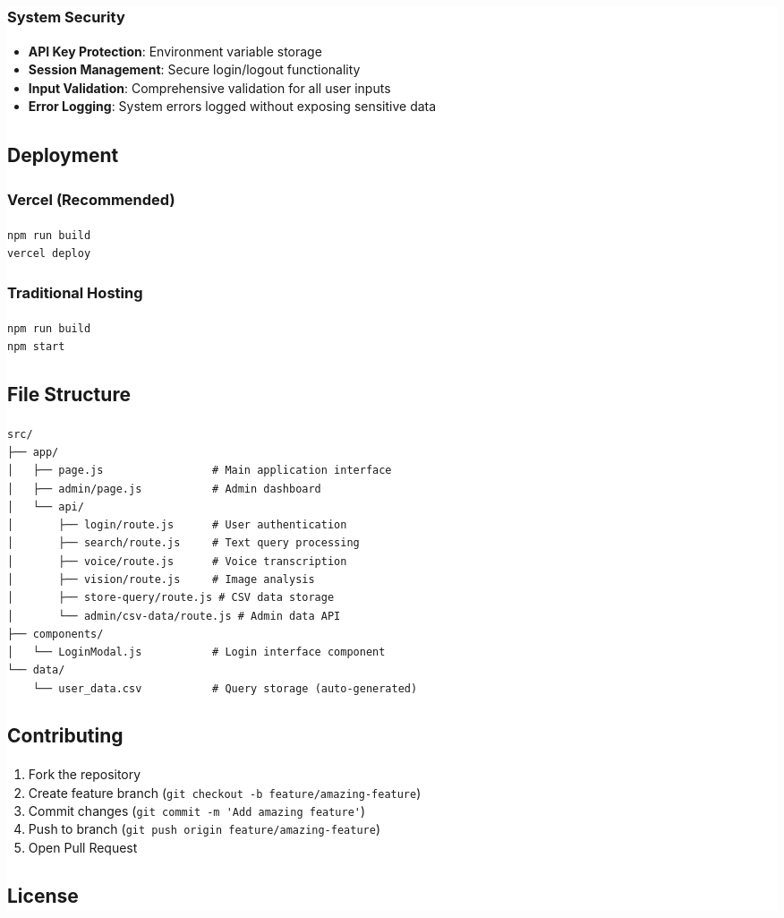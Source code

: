 ### System Security
- **API Key Protection**: Environment variable storage
- **Session Management**: Secure login/logout functionality
- **Input Validation**: Comprehensive validation for all user inputs
- **Error Logging**: System errors logged without exposing sensitive data

## Deployment

### Vercel (Recommended)
```bash
npm run build
vercel deploy
```

### Traditional Hosting
```bash
npm run build
npm start
```

## File Structure

```
src/
├── app/
│   ├── page.js                 # Main application interface
│   ├── admin/page.js           # Admin dashboard
│   └── api/
│       ├── login/route.js      # User authentication
│       ├── search/route.js     # Text query processing
│       ├── voice/route.js      # Voice transcription
│       ├── vision/route.js     # Image analysis
│       ├── store-query/route.js # CSV data storage
│       └── admin/csv-data/route.js # Admin data API
├── components/
│   └── LoginModal.js           # Login interface component
└── data/
    └── user_data.csv           # Query storage (auto-generated)
```

## Contributing

1. Fork the repository
2. Create feature branch (`git checkout -b feature/amazing-feature`)
3. Commit changes (`git commit -m 'Add amazing feature'`)
4. Push to branch (`git push origin feature/amazing-feature`)
5. Open Pull Request

## License
